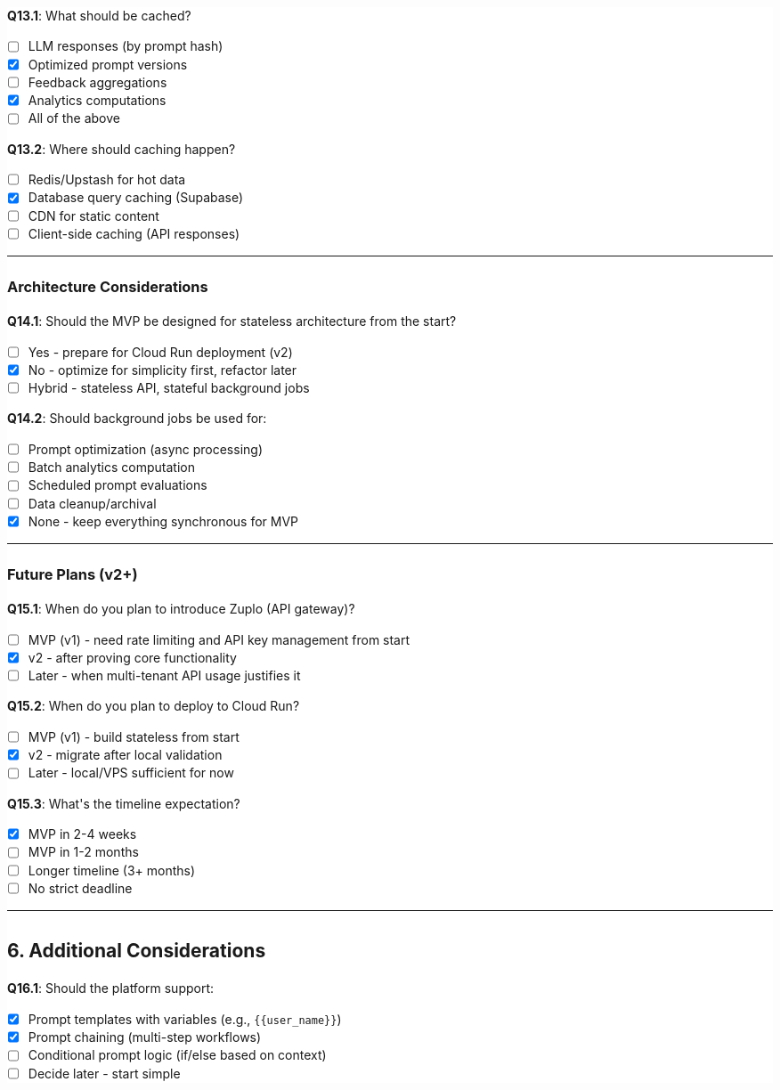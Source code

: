 **Q13.1**: What should be cached?
- [ ] LLM responses (by prompt hash)
- [x] Optimized prompt versions
- [ ] Feedback aggregations
- [x] Analytics computations
- [ ] All of the above

**Q13.2**: Where should caching happen?
- [ ] Redis/Upstash for hot data
- [x] Database query caching (Supabase)
- [ ] CDN for static content
- [ ] Client-side caching (API responses)

---

### Architecture Considerations

**Q14.1**: Should the MVP be designed for stateless architecture from the start?
- [ ] Yes - prepare for Cloud Run deployment (v2)
- [x] No - optimize for simplicity first, refactor later
- [ ] Hybrid - stateless API, stateful background jobs

**Q14.2**: Should background jobs be used for:
- [ ] Prompt optimization (async processing)
- [ ] Batch analytics computation
- [ ] Scheduled prompt evaluations
- [ ] Data cleanup/archival
- [x] None - keep everything synchronous for MVP

---

### Future Plans (v2+)

**Q15.1**: When do you plan to introduce Zuplo (API gateway)?
- [ ] MVP (v1) - need rate limiting and API key management from start
- [x] v2 - after proving core functionality
- [ ] Later - when multi-tenant API usage justifies it

**Q15.2**: When do you plan to deploy to Cloud Run?
- [ ] MVP (v1) - build stateless from start
- [x] v2 - migrate after local validation
- [ ] Later - local/VPS sufficient for now

**Q15.3**: What's the timeline expectation?
- [x] MVP in 2-4 weeks
- [ ] MVP in 1-2 months
- [ ] Longer timeline (3+ months)
- [ ] No strict deadline

---

## 6. Additional Considerations

**Q16.1**: Should the platform support:
- [x] Prompt templates with variables (e.g., `{{user_name}}`)
- [x] Prompt chaining (multi-step workflows)
- [ ] Conditional prompt logic (if/else based on context)
- [ ] Decide later - start simple
